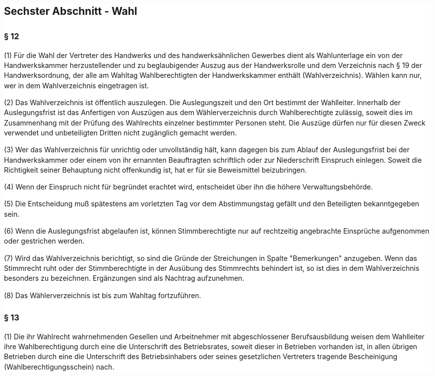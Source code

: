 ## Sechster Abschnitt - Wahl

### § 12

(1) Für die Wahl der Vertreter des Handwerks und des
handwerksähnlichen Gewerbes dient als Wahlunterlage ein von der
Handwerkskammer herzustellender und zu beglaubigender Auszug aus der
Handwerksrolle und dem Verzeichnis nach § 19 der Handwerksordnung, der
alle am Wahltag Wahlberechtigten der Handwerkskammer enthält
(Wahlverzeichnis). Wählen kann nur, wer in dem Wahlverzeichnis
eingetragen ist.

(2) Das Wahlverzeichnis ist öffentlich auszulegen. Die Auslegungszeit
und den Ort bestimmt der Wahlleiter. Innerhalb der Auslegungsfrist ist
das Anfertigen von Auszügen aus dem Wählerverzeichnis durch
Wahlberechtigte zulässig, soweit dies im Zusammenhang mit der Prüfung
des Wahlrechts einzelner bestimmter Personen steht. Die Auszüge dürfen
nur für diesen Zweck verwendet und unbeteiligten Dritten nicht
zugänglich gemacht werden.

(3) Wer das Wahlverzeichnis für unrichtig oder unvollständig hält,
kann dagegen bis zum Ablauf der Auslegungsfrist bei der
Handwerkskammer oder einem von ihr ernannten Beauftragten schriftlich
oder zur Niederschrift Einspruch einlegen. Soweit die Richtigkeit
seiner Behauptung nicht offenkundig ist, hat er für sie Beweismittel
beizubringen.

(4) Wenn der Einspruch nicht für begründet erachtet wird, entscheidet
über ihn die höhere Verwaltungsbehörde.

(5) Die Entscheidung muß spätestens am vorletzten Tag vor dem
Abstimmungstag gefällt und den Beteiligten bekanntgegeben sein.

(6) Wenn die Auslegungsfrist abgelaufen ist, können Stimmberechtigte
nur auf rechtzeitig angebrachte Einsprüche aufgenommen oder gestrichen
werden.

(7) Wird das Wahlverzeichnis berichtigt, so sind die Gründe der
Streichungen in Spalte "Bemerkungen" anzugeben. Wenn das Stimmrecht
ruht oder der Stimmberechtigte in der Ausübung des Stimmrechts
behindert ist, so ist dies in dem Wahlverzeichnis besonders zu
bezeichnen. Ergänzungen sind als Nachtrag aufzunehmen.

(8) Das Wählerverzeichnis ist bis zum Wahltag fortzuführen.

### § 13

(1) Die ihr Wahlrecht wahrnehmenden Gesellen und Arbeitnehmer mit
abgeschlossener Berufsausbildung weisen dem Wahlleiter ihre
Wahlberechtigung durch eine die Unterschrift des Betriebsrates, soweit
dieser in Betrieben vorhanden ist, in allen übrigen Betrieben durch
eine die Unterschrift des Betriebsinhabers oder seines gesetzlichen
Vertreters tragende Bescheinigung (Wahlberechtigungsschein) nach.
